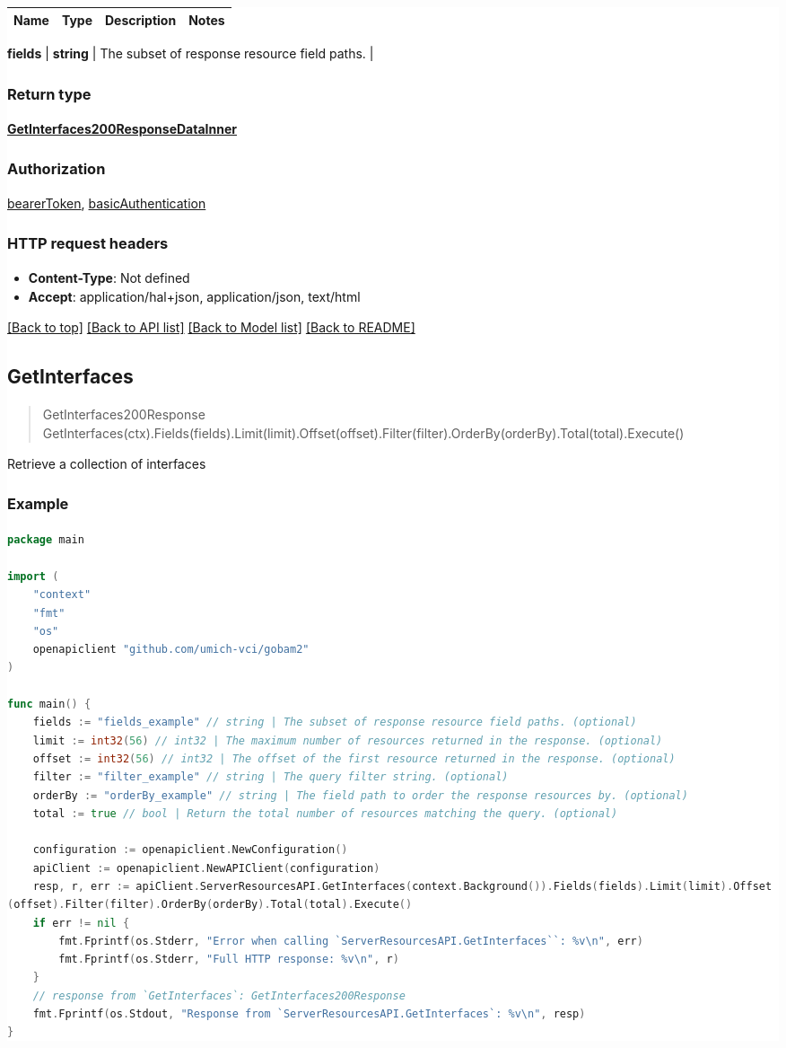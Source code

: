 
Name | Type | Description  | Notes
------------- | ------------- | ------------- | -------------

 **fields** | **string** | The subset of response resource field paths. | 

### Return type

[**GetInterfaces200ResponseDataInner**](GetInterfaces200ResponseDataInner.md)

### Authorization

[bearerToken](../README.md#bearerToken), [basicAuthentication](../README.md#basicAuthentication)

### HTTP request headers

- **Content-Type**: Not defined
- **Accept**: application/hal+json, application/json, text/html

[[Back to top]](#) [[Back to API list]](../README.md#documentation-for-api-endpoints)
[[Back to Model list]](../README.md#documentation-for-models)
[[Back to README]](../README.md)


## GetInterfaces

> GetInterfaces200Response GetInterfaces(ctx).Fields(fields).Limit(limit).Offset(offset).Filter(filter).OrderBy(orderBy).Total(total).Execute()

Retrieve a collection of interfaces



### Example

```go
package main

import (
	"context"
	"fmt"
	"os"
	openapiclient "github.com/umich-vci/gobam2"
)

func main() {
	fields := "fields_example" // string | The subset of response resource field paths. (optional)
	limit := int32(56) // int32 | The maximum number of resources returned in the response. (optional)
	offset := int32(56) // int32 | The offset of the first resource returned in the response. (optional)
	filter := "filter_example" // string | The query filter string. (optional)
	orderBy := "orderBy_example" // string | The field path to order the response resources by. (optional)
	total := true // bool | Return the total number of resources matching the query. (optional)

	configuration := openapiclient.NewConfiguration()
	apiClient := openapiclient.NewAPIClient(configuration)
	resp, r, err := apiClient.ServerResourcesAPI.GetInterfaces(context.Background()).Fields(fields).Limit(limit).Offset(offset).Filter(filter).OrderBy(orderBy).Total(total).Execute()
	if err != nil {
		fmt.Fprintf(os.Stderr, "Error when calling `ServerResourcesAPI.GetInterfaces``: %v\n", err)
		fmt.Fprintf(os.Stderr, "Full HTTP response: %v\n", r)
	}
	// response from `GetInterfaces`: GetInterfaces200Response
	fmt.Fprintf(os.Stdout, "Response from `ServerResourcesAPI.GetInterfaces`: %v\n", resp)
}
```